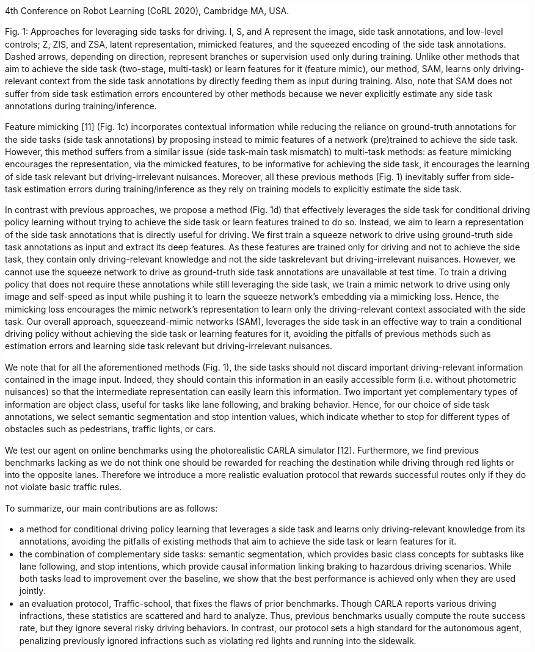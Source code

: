 4th Conference on Robot Learning (CoRL 2020), Cambridge MA, USA. 

Fig. 1: Approaches for leveraging side tasks for driving. I, S, and A represent the image, side task annotations, and low-level controls; Z, ZIS, and ZSA, latent representation, mimicked features, and the squeezed encoding of the side task annotations. Dashed arrows, depending on direction, represent branches or supervision used only during training. Unlike other methods that aim to achieve the side task (two-stage, multi-task) or learn features for it (feature mimic), our method, SAM, learns only driving-relevant context from the side task annotations by directly feeding them as input during training. Also, note that SAM does not suffer from side task estimation errors encountered by other methods because we never explicitly estimate any side task annotations during training/inference. 



Feature mimicking [11] (Fig. 1c) incorporates contextual information while reducing the reliance on ground-truth annotations for the side tasks (side task annotations) by proposing instead to mimic features of a network (pre)trained to achieve the side task. However, this method suffers from a similar issue (side task-main task mismatch) to multi-task methods: as feature mimicking encourages the representation, via the mimicked features, to be informative for achieving the side task, it encourages the learning of side task relevant but driving-irrelevant nuisances. Moreover, all these previous methods (Fig. 1) inevitably suffer from side-task estimation errors during training/inference as they rely on training models to explicitly estimate the side task.

In contrast with previous approaches, we propose a method (Fig. 1d) that effectively leverages the side task for conditional driving policy learning without trying to achieve the side task or learn features trained to do so. Instead, we aim to learn a representation of the side task annotations that is directly useful for driving. We first train a squeeze network to drive using ground-truth side task annotations as input and extract its deep features. As these features are trained only for driving and not to achieve the side task, they contain only driving-relevant knowledge and not the side taskrelevant but driving-irrelevant nuisances. However, we cannot use the squeeze network to drive as ground-truth side task annotations are unavailable at test time. To train a driving policy that does not require these annotations while still leveraging the side task, we train a mimic network to drive using only image and self-speed as input while pushing it to learn the squeeze network’s embedding via a mimicking loss. Hence, the mimicking loss encourages the mimic network’s representation to learn only the driving-relevant context associated with the side task. Our overall approach, squeezeand-mimic networks (SAM), leverages the side task in an effective way to train a conditional driving policy without achieving the side task or learning features for it, avoiding the pitfalls of previous methods such as estimation errors and learning side task relevant but driving-irrelevant nuisances.

We note that for all the aforementioned methods (Fig. 1), the side tasks should not discard important driving-relevant information contained in the image input. Indeed, they should contain this information in an easily accessible form (i.e. without photometric nuisances) so that the intermediate representation can easily learn this information. Two important yet complementary types of information are object class, useful for tasks like lane following, and braking behavior. Hence, for our choice of side task annotations, we select semantic segmentation and stop intention values, which indicate whether to stop for different types of obstacles such as pedestrians, traffic lights, or cars.

We test our agent on online benchmarks using the photorealistic CARLA simulator [12]. Furthermore, we find previous benchmarks lacking as we do not think one should be rewarded for reaching the destination while driving through red lights or into the opposite lanes. Therefore we introduce a more realistic evaluation protocol that rewards successful routes only if they do not violate basic traffic rules. 

To summarize, our main contributions are as follows: 
* a method for conditional driving policy learning that leverages a side task and learns only driving-relevant knowledge from its annotations, avoiding the pitfalls of existing methods that aim to achieve the side task or learn features for it. 
* the combination of complementary side tasks: semantic segmentation, which provides basic class concepts for subtasks like lane following, and stop intentions, which provide causal information linking braking to hazardous driving scenarios. While both tasks lead to improvement over the baseline, we show that the best performance is achieved only when they are used jointly. 
* an evaluation protocol, Traffic-school, that fixes the flaws of prior benchmarks. Though CARLA reports various driving infractions, these statistics are scattered and hard to analyze. Thus, previous benchmarks usually compute the route success rate, but they ignore several risky driving behaviors. In contrast, our protocol sets a high standard for the autonomous agent, penalizing previously ignored infractions such as violating red lights and running into the sidewalk.
